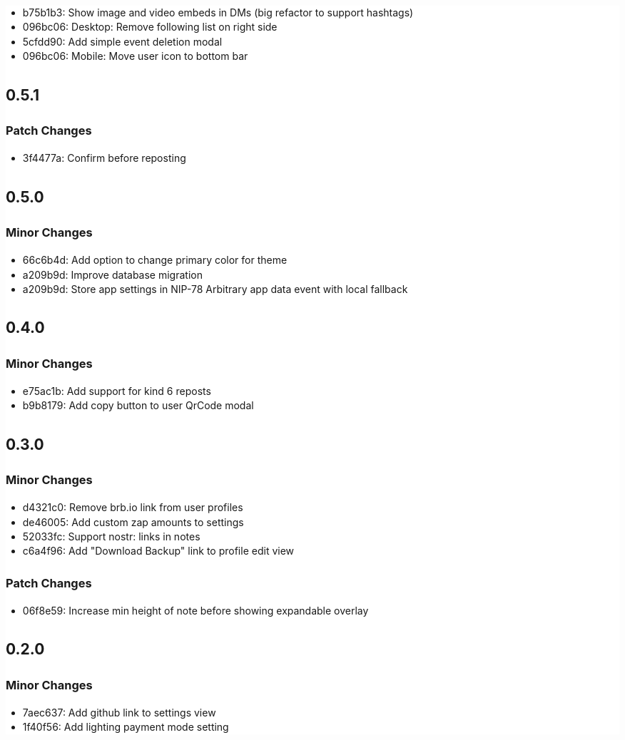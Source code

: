 - b75b1b3: Show image and video embeds in DMs (big refactor to support hashtags)
- 096bc06: Desktop: Remove following list on right side
- 5cfdd90: Add simple event deletion modal
- 096bc06: Mobile: Move user icon to bottom bar

## 0.5.1

### Patch Changes

- 3f4477a: Confirm before reposting

## 0.5.0

### Minor Changes

- 66c6b4d: Add option to change primary color for theme
- a209b9d: Improve database migration
- a209b9d: Store app settings in NIP-78 Arbitrary app data event with local fallback

## 0.4.0

### Minor Changes

- e75ac1b: Add support for kind 6 reposts
- b9b8179: Add copy button to user QrCode modal

## 0.3.0

### Minor Changes

- d4321c0: Remove brb.io link from user profiles
- de46005: Add custom zap amounts to settings
- 52033fc: Support nostr: links in notes
- c6a4f96: Add "Download Backup" link to profile edit view

### Patch Changes

- 06f8e59: Increase min height of note before showing expandable overlay

## 0.2.0

### Minor Changes

- 7aec637: Add github link to settings view
- 1f40f56: Add lighting payment mode setting
